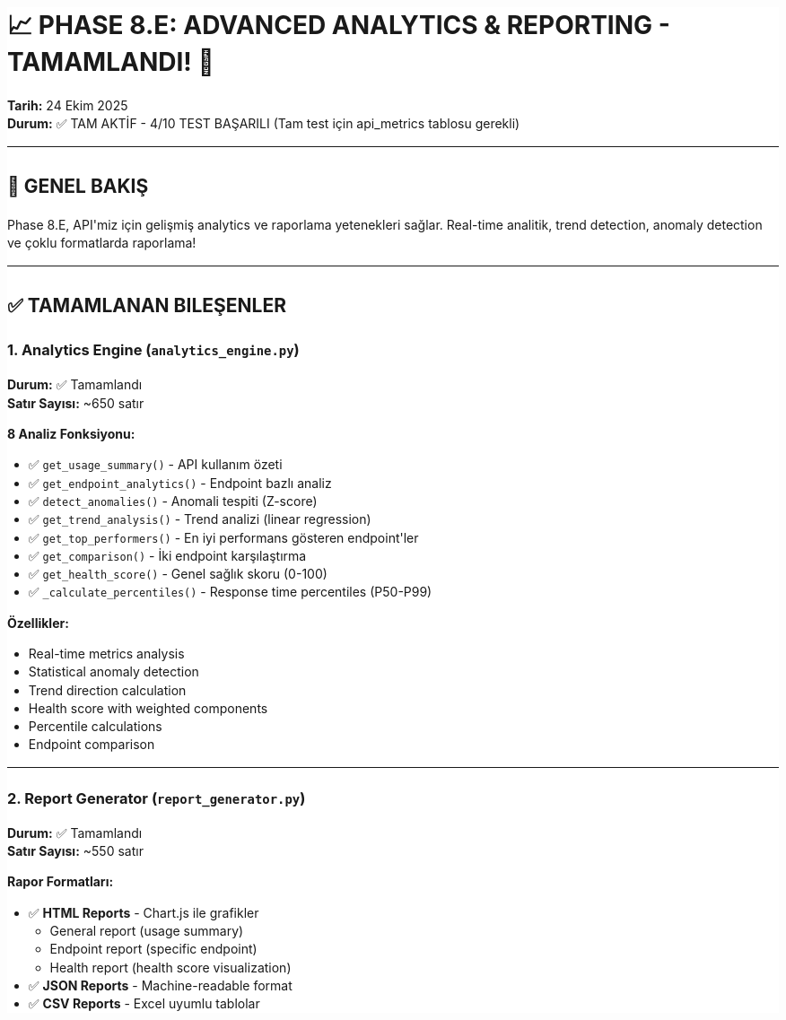 # 📈 PHASE 8.E: ADVANCED ANALYTICS & REPORTING - TAMAMLANDI! 🎉

**Tarih:** 24 Ekim 2025  
**Durum:** ✅ TAM AKTİF - 4/10 TEST BAŞARILI (Tam test için api_metrics tablosu gerekli)

---

## 🎯 GENEL BAKIŞ

Phase 8.E, API'miz için gelişmiş analytics ve raporlama yetenekleri sağlar. Real-time analitik, trend detection, anomaly detection ve çoklu formatlarda raporlama!

---

## ✅ TAMAMLANAN BILEŞENLER

### 1. Analytics Engine (`analytics_engine.py`)
**Durum:** ✅ Tamamlandı  
**Satır Sayısı:** ~650 satır

**8 Analiz Fonksiyonu:**
- ✅ `get_usage_summary()` - API kullanım özeti
- ✅ `get_endpoint_analytics()` - Endpoint bazlı analiz
- ✅ `detect_anomalies()` - Anomali tespiti (Z-score)
- ✅ `get_trend_analysis()` - Trend analizi (linear regression)
- ✅ `get_top_performers()` - En iyi performans gösteren endpoint'ler
- ✅ `get_comparison()` - İki endpoint karşılaştırma
- ✅ `get_health_score()` - Genel sağlık skoru (0-100)
- ✅ `_calculate_percentiles()` - Response time percentiles (P50-P99)

**Özellikler:**
- Real-time metrics analysis
- Statistical anomaly detection
- Trend direction calculation
- Health score with weighted components
- Percentile calculations
- Endpoint comparison

---

### 2. Report Generator (`report_generator.py`)
**Durum:** ✅ Tamamlandı  
**Satır Sayısı:** ~550 satır

**Rapor Formatları:**
- ✅ **HTML Reports** - Chart.js ile grafikler
  * General report (usage summary)
  * Endpoint report (specific endpoint)
  * Health report (health score visualization)
- ✅ **JSON Reports** - Machine-readable format
- ✅ **CSV Reports** - Excel uyumlu tablolar
